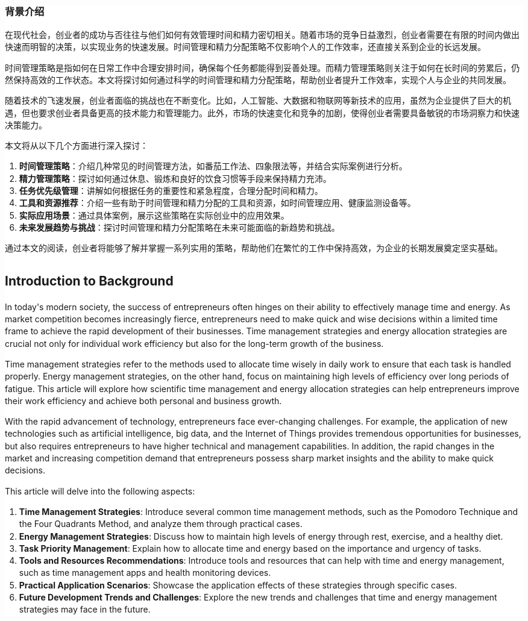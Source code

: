                  

### 背景介绍

在现代社会，创业者的成功与否往往与他们如何有效管理时间和精力密切相关。随着市场的竞争日益激烈，创业者需要在有限的时间内做出快速而明智的决策，以实现业务的快速发展。时间管理和精力分配策略不仅影响个人的工作效率，还直接关系到企业的长远发展。

时间管理策略是指如何在日常工作中合理安排时间，确保每个任务都能得到妥善处理。而精力管理策略则关注于如何在长时间的劳累后，仍然保持高效的工作状态。本文将探讨如何通过科学的时间管理和精力分配策略，帮助创业者提升工作效率，实现个人与企业的共同发展。

随着技术的飞速发展，创业者面临的挑战也在不断变化。比如，人工智能、大数据和物联网等新技术的应用，虽然为企业提供了巨大的机遇，但也要求创业者具备更高的技术能力和管理能力。此外，市场的快速变化和竞争的加剧，使得创业者需要具备敏锐的市场洞察力和快速决策能力。

本文将从以下几个方面进行深入探讨：

1. **时间管理策略**：介绍几种常见的时间管理方法，如番茄工作法、四象限法等，并结合实际案例进行分析。
2. **精力管理策略**：探讨如何通过休息、锻炼和良好的饮食习惯等手段来保持精力充沛。
3. **任务优先级管理**：讲解如何根据任务的重要性和紧急程度，合理分配时间和精力。
4. **工具和资源推荐**：介绍一些有助于时间管理和精力分配的工具和资源，如时间管理应用、健康监测设备等。
5. **实际应用场景**：通过具体案例，展示这些策略在实际创业中的应用效果。
6. **未来发展趋势与挑战**：探讨时间管理和精力分配策略在未来可能面临的新趋势和挑战。

通过本文的阅读，创业者将能够了解并掌握一系列实用的策略，帮助他们在繁忙的工作中保持高效，为企业的长期发展奠定坚实基础。

## Introduction to Background

In today's modern society, the success of entrepreneurs often hinges on their ability to effectively manage time and energy. As market competition becomes increasingly fierce, entrepreneurs need to make quick and wise decisions within a limited time frame to achieve the rapid development of their businesses. Time management strategies and energy allocation strategies are crucial not only for individual work efficiency but also for the long-term growth of the business.

Time management strategies refer to the methods used to allocate time wisely in daily work to ensure that each task is handled properly. Energy management strategies, on the other hand, focus on maintaining high levels of efficiency over long periods of fatigue. This article will explore how scientific time management and energy allocation strategies can help entrepreneurs improve their work efficiency and achieve both personal and business growth.

With the rapid advancement of technology, entrepreneurs face ever-changing challenges. For example, the application of new technologies such as artificial intelligence, big data, and the Internet of Things provides tremendous opportunities for businesses, but also requires entrepreneurs to have higher technical and management capabilities. In addition, the rapid changes in the market and increasing competition demand that entrepreneurs possess sharp market insights and the ability to make quick decisions.

This article will delve into the following aspects:

1. **Time Management Strategies**: Introduce several common time management methods, such as the Pomodoro Technique and the Four Quadrants Method, and analyze them through practical cases.
2. **Energy Management Strategies**: Discuss how to maintain high levels of energy through rest, exercise, and a healthy diet.
3. **Task Priority Management**: Explain how to allocate time and energy based on the importance and urgency of tasks.
4. **Tools and Resources Recommendations**: Introduce tools and resources that can help with time and energy management, such as time management apps and health monitoring devices.
5. **Practical Application Scenarios**: Showcase the application effects of these strategies through specific cases.
6. **Future Development Trends and Challenges**: Explore the new trends and challenges that time and energy management strategies may face in the future.
